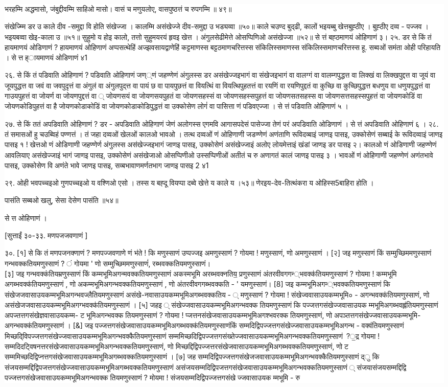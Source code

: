 भरहम्मि अद्धमासो, जंबुद्दीवम्मि साहिओ मासो। वासं च मणुयलोए, वासपुष्ठत्तं च रुपगम्मि ॥ ४९॥ 

संखेज्म्मि
डर उ काले दीव -समुद्दा वि होति संखेज्जा । कालम्मि असंखेज्जे दीव-समुद्दा उ भड्यव्वा ॥५०॥ काले चउण्द बुद्ढी, कालों भइयब्बु खेत्तबुह्ठीए । बुह्ठीए दव्व - पज्जव
। भइयबव्वा खेइ-काला उ ॥५१॥ सुहुमो य होइ कालो, तत्तो सुहुमयरयं हृवइ खेत्त । अंगुलसेढीमेत्ते ओसप्पिणिओ असंखेज्जा ॥५२॥ से त्तं बह्ठमाणयं ओहिणाणं ३। २५.
डर से किं तं हायमाणयं ओडिणाणं ? हायमाणयं ओहिणाणं अप्पसत्थेहिं अज्झवसायद्वाणेहिं कट्टमाणस्स बट्टठमाणचरित्तस्स संकिलिस्समाणस्स संकिलिस्समाणचरित्तस्स
हू. सब्वओं समंता ओही परिहायति । से त्त ह्ायमाणयं ओडिणाणं ४1 

२६. से किं तं पडिवाति ओहिणाणं ? पडिवाति ओहिणाणं जण््णं जहण्णेणं अंगुलस्स
डर असंखेज्जइभागं वा संखेजइभागं वा वालग्गं वा वालम्गपुद्धत्त वा लिक्खं वा लिक्खपुद्दत्त वा जूयं वा जूयपुद्धत्त वा जवं वा जवपुदृत्तं वा अंगुल॑ वा अंगुलपुद्त्त वा पायं
छ वा पायपुछत्तं वा वियत्थिं वा वियत्थिपुहतत्तं वा रयणिं वा रयणिपुद्दतं वा कुच्छि वा कुच्छिपुद्धत्त बधणुय वा धणुयपुद्धत्तं वा गाउयपुहत्तं वा जोयर्ण वा जोयणपुद्दत्तं वा
् जोयणसयं वा जोयणसयपुहतं वा जोयणसहस्सं वा जोयणसहस्सपुहत्तं वा जोयणसतसहस्स वा जोयणसत्तसहस्सपुहत्तं वा जोयणकोडिं वा जोयणकोडिपुहत्तं वा
है जोयणकोडाकोडिं वा जोयणकोडाकोडिपुद्धत्तं वा उक्कोसेण लोगं॑ वा पासित्ता णं पडिवएज्जा । से त्तं पडिवाति ओहिणाणं ५ । 

२७. से किं ततं अपडिवाति ओहिणाणं ?
डर - अपडिवाति ओहिणाणं जेणं अलोगस्स एगमवि आगासपदेसं पासेज्जा तेणं परं अपडिवाति ओडिणाणं । से त्तं अपडिवाति ओहिणाणं ६ । २८. तं समासओं
हु चउब्विहं पण्णत्तं । तं जहा दव्वओं खेलओं कालओ भावओ । तत्थ दव्वओं णं ओहिणाणी जडण्णेणं अणंताणि रूविदव्बाइं जाणइ पासइ, उक्कोसेणं सब्बाई
के रूविदव्वाइं जाणइ पासइ १ ! खेत्तओ णं ओडिणाणी जहण्णेर्ण अंगुलस्स अस॑खेज्जइभागं जाणइ पासइ, उक्कोसेणं असंखेज्जाइं अलोए लोयमेत्ताइं खंडां जाणइ
डर पासइ २। कालओ णं ओडिणाणी जहण्णेणं आवलियाए असंखेज्जाइं भागं जाणइ पासइ, उक्कोसेणं असंखेजाओ ओसप्पिणीओ उस्सप्पिणीओं अतीतं च
रु अणागतं कालं जाणइ पासइ ३ । भावओं णं ओहिणाणी जहण्णेणं अणंतभावे पासइ, उक्कोसेण वि अणंते भावे जाणइ पासइ, सव्बभावाणमर्णतभाग जाणइ पासइ
2 ४1

२९. ओही भवपच्चइओ गुणपच्चइओ य वश्णिओ एसो । तस्स य बह्दू वियप्पा दब्वे खेत्ते य काले य ।५३॥ णेरइय-देव-तित्थंकरा य ओहिस्स5बाहिरा होति ।

पासंति सब्बओ खलु, सेसा देसेण पासंति ॥५४॥ 

से त्त ओहिणाणं । 

[सुत्ताईं ३०-३३. मणपजजवणाणं ] 

३०. 
[१] से कि तं मणपजनक्णाणं ? मणपज्जवणाणे णं भ॑ते ! कि मणुस्साणं उप्पज्जइ अमणुस्साणं ? गोयमा ! मणुस्साणं, णो अमणुस्साणं । 
[२] जइ मणुस्साणं किं सम्मुच्छिममणुस्साणं गन्भवक्कतियमणुस्साणं ? ं गोयमा ' णो सम्मुच्छिममणुस्साणं॑, रब्भवक्कतियमणुस्साणं।  
[३] जइ गन्भवक्कंतियम्रणुस्साणं किं कम्मभूमिअगन्मवक्कतियमणुस्साणं अकस्मभूमि अरब्भवक्नतिय॒ प्रणुस्साणं अंतरवीवगगन्‍्भवक्क॑तियमणुस्साणं ? गोयमा ! कम्मभूमि अगब्भवक्क॑तियमणुस्साणं , णो अकम्मभूमिअगन्भवक्कतियमणुस्साणं , णो अंतरवीवगगब्भवक्कति - ' यमणुस्साणं। 
[8] जइ कम्मभूमिअगन्‍्भवक्कतियमणुस्साणं कि संखेजजवासाउयकम्मभूमिअगन्भवज्लैतियमणुस्साणं असंखे-नवासाउयकम्मभूमिअगब्भवक्कतिय - ् मणुस्साणं ? गोयमा ! संखेज्ववासाउयकम्मभूमि० - अगन्भवक्क॑तियमणुस्साणं, णो असंखेजजवासाउयकम्मभूमिअगग्भवक्क॑तियमणुस्साणं । 
[५] जहइ ् संखेज्जवासाउयकम्मभूमिअगन्भवक्क तियमणुस्साणं कि पज्जत्तगसंखेज्जवासाउयक म्मभूमिअगब्भवह्ल॑तियमणुस्साणं अपज्तत्तगसंखेज्ञवासाउयकम्म- ट भूमिअगन्भवक्क तियमणुस्साणं ? गोयमा ! प्जत्तनसंखेजवासाउयकम्मभूमिअगश्भवरक्क तियमणुस्साणं, णो अपञ्तत्तगसंखेज्जवासाउयकम्मभूमि- अगन्भवक्क॑तियमणुस्साणं । 
[&] जइ पज्जत्तगसंखेजवासाउयकम्मभूमिअगब्भवक्क॑तियमणुस्साणंकिं सम्मदिद्विपज्जत्तगसंखेज्जवासाउयकम्मभूमिअगन्भ - वक्वंतियमणुस्साणं मिच्छदि्विपज्जत्तगसंखेज्जवासाउयकम्मभूमिअगन्भवक्कैतियमणुस्साणं सम्ममिच्छदिद्विपज्जत्तगसंख्तेज्जवासाउयकम्मभूमिअगन्भवक्कतियमणुस्साणं ?॒द्र गोयमा ! सम्मदिदट्विषनत्तरसंखेजवासाउयकम्मभूमिअगन्भवक्कतियमणुस्साणं, णो मिच्छद्दिद्विपज्जत्तरसंखेजवासाउयकम्मभूमिअगब्भवक्कतियमणुस्साणं, णो ट सम्ममिच्छदिद्विप्नत्तगसंखेजवासाउयकम्मभूमिअगब्भवक्कतियमणुस्साणं । 
[७] जह सम्मदिद्विपज्जत्तगसंखेजजवासाउयकम्मभूमिअगन्भवक्कैतियमणुस्साणं द्ु
कि संजयसम्मद्दिद्विपजत्तगसंखेज्जवासाउयकम्मभूमिअगब्भवक्कतियमणुस्साणं असंजयसम्मदिद्विपजत्तगसंखेजवासाउयकम्मभूमिअगन्भवक्कतियमणुस्साणं ्
संजयासंजयसम्मद्दिद्वि पज्जत्तगसंखेजवासाउयकम्मभूमिअगन्भवक्क तियमणुस्साणं ? मोयमा ! संजयसम्मदिद्विपज्जत्तगसंखे ज्जवासाउयक म्मभूमि - रु